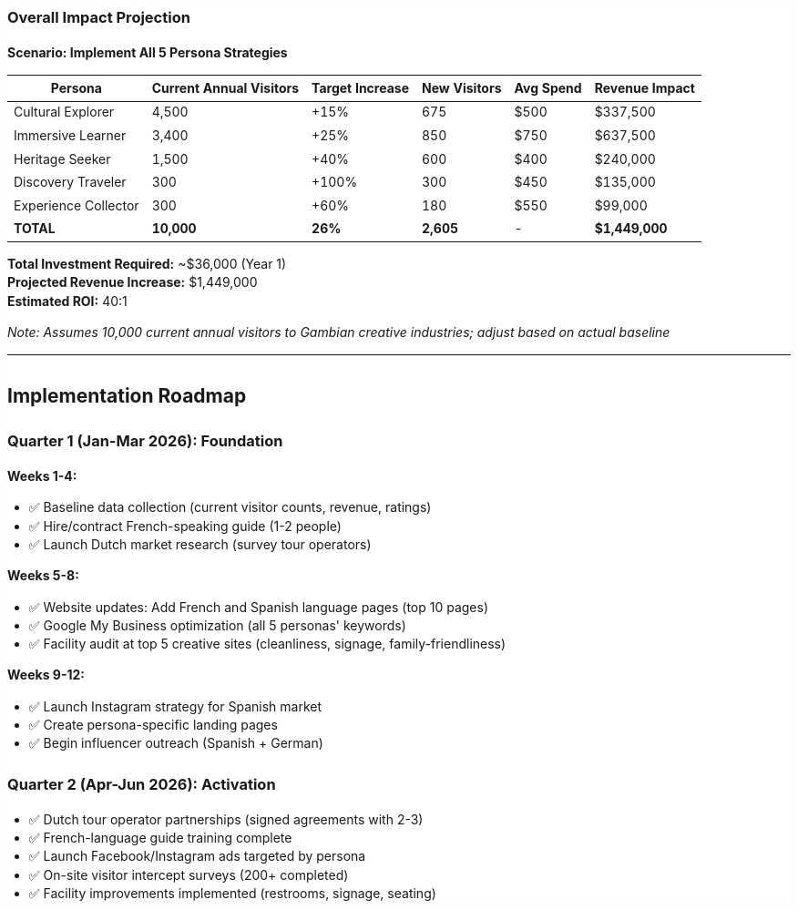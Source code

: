 ### Overall Impact Projection

**Scenario: Implement All 5 Persona Strategies**

| Persona | Current Annual Visitors | Target Increase | New Visitors | Avg Spend | Revenue Impact |
|---------|------------------------|-----------------|--------------|-----------|----------------|
| Cultural Explorer | 4,500 | +15% | 675 | $500 | $337,500 |
| Immersive Learner | 3,400 | +25% | 850 | $750 | $637,500 |
| Heritage Seeker | 1,500 | +40% | 600 | $400 | $240,000 |
| Discovery Traveler | 300 | +100% | 300 | $450 | $135,000 |
| Experience Collector | 300 | +60% | 180 | $550 | $99,000 |
| **TOTAL** | **10,000** | **26%** | **2,605** | - | **$1,449,000** |

**Total Investment Required:** ~$36,000 (Year 1)  
**Projected Revenue Increase:** $1,449,000  
**Estimated ROI:** 40:1

*Note: Assumes 10,000 current annual visitors to Gambian creative industries; adjust based on actual baseline*

---

## Implementation Roadmap

### Quarter 1 (Jan-Mar 2026): Foundation

**Weeks 1-4:**
- ✅ Baseline data collection (current visitor counts, revenue, ratings)
- ✅ Hire/contract French-speaking guide (1-2 people)
- ✅ Launch Dutch market research (survey tour operators)

**Weeks 5-8:**
- ✅ Website updates: Add French and Spanish language pages (top 10 pages)
- ✅ Google My Business optimization (all 5 personas' keywords)
- ✅ Facility audit at top 5 creative sites (cleanliness, signage, family-friendliness)

**Weeks 9-12:**
- ✅ Launch Instagram strategy for Spanish market
- ✅ Create persona-specific landing pages
- ✅ Begin influencer outreach (Spanish + German)

### Quarter 2 (Apr-Jun 2026): Activation

- ✅ Dutch tour operator partnerships (signed agreements with 2-3)
- ✅ French-language guide training complete
- ✅ Launch Facebook/Instagram ads targeted by persona
- ✅ On-site visitor intercept surveys (200+ completed)
- ✅ Facility improvements implemented (restrooms, signage, seating)
